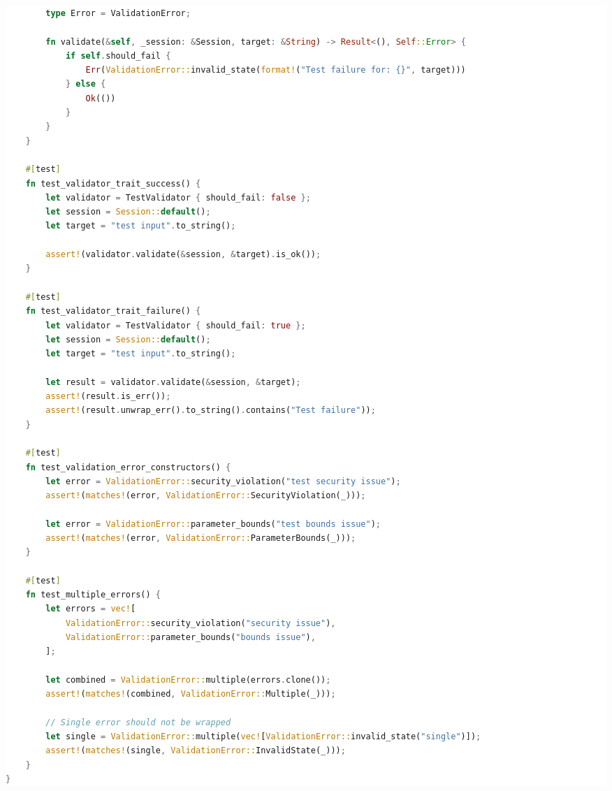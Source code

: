 ```rust
        type Error = ValidationError;
        
        fn validate(&self, _session: &Session, target: &String) -> Result<(), Self::Error> {
            if self.should_fail {
                Err(ValidationError::invalid_state(format!("Test failure for: {}", target)))
            } else {
                Ok(())
            }
        }
    }
    
    #[test]
    fn test_validator_trait_success() {
        let validator = TestValidator { should_fail: false };
        let session = Session::default();
        let target = "test input".to_string();
        
        assert!(validator.validate(&session, &target).is_ok());
    }
    
    #[test]
    fn test_validator_trait_failure() {
        let validator = TestValidator { should_fail: true };
        let session = Session::default();
        let target = "test input".to_string();
        
        let result = validator.validate(&session, &target);
        assert!(result.is_err());
        assert!(result.unwrap_err().to_string().contains("Test failure"));
    }
    
    #[test]
    fn test_validation_error_constructors() {
        let error = ValidationError::security_violation("test security issue");
        assert!(matches!(error, ValidationError::SecurityViolation(_)));
        
        let error = ValidationError::parameter_bounds("test bounds issue");
        assert!(matches!(error, ValidationError::ParameterBounds(_)));
    }
    
    #[test]
    fn test_multiple_errors() {
        let errors = vec![
            ValidationError::security_violation("security issue"),
            ValidationError::parameter_bounds("bounds issue"),
        ];
        
        let combined = ValidationError::multiple(errors.clone());
        assert!(matches!(combined, ValidationError::Multiple(_)));
        
        // Single error should not be wrapped
        let single = ValidationError::multiple(vec![ValidationError::invalid_state("single")]);
        assert!(matches!(single, ValidationError::InvalidState(_)));
    }
}
```
